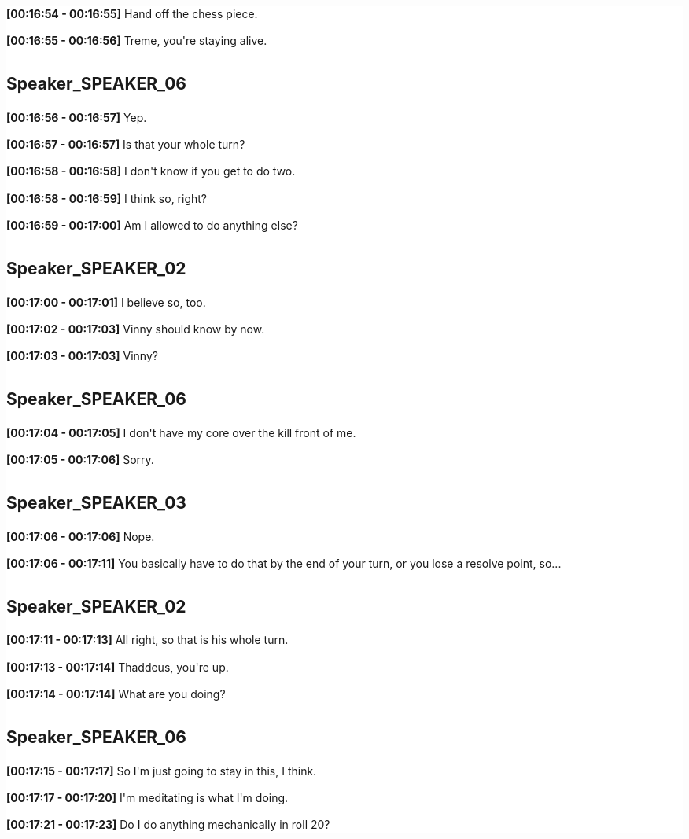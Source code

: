 **[00:16:54 - 00:16:55]** Hand off the chess piece.

**[00:16:55 - 00:16:56]** Treme, you're staying alive.


## Speaker_SPEAKER_06

**[00:16:56 - 00:16:57]** Yep.

**[00:16:57 - 00:16:57]** Is that your whole turn?

**[00:16:58 - 00:16:58]** I don't know if you get to do two.

**[00:16:58 - 00:16:59]** I think so, right?

**[00:16:59 - 00:17:00]** Am I allowed to do anything else?


## Speaker_SPEAKER_02

**[00:17:00 - 00:17:01]** I believe so, too.

**[00:17:02 - 00:17:03]** Vinny should know by now.

**[00:17:03 - 00:17:03]** Vinny?


## Speaker_SPEAKER_06

**[00:17:04 - 00:17:05]** I don't have my core over the kill front of me.

**[00:17:05 - 00:17:06]** Sorry.


## Speaker_SPEAKER_03

**[00:17:06 - 00:17:06]** Nope.

**[00:17:06 - 00:17:11]** You basically have to do that by the end of your turn, or you lose a resolve point, so...


## Speaker_SPEAKER_02

**[00:17:11 - 00:17:13]** All right, so that is his whole turn.

**[00:17:13 - 00:17:14]** Thaddeus, you're up.

**[00:17:14 - 00:17:14]** What are you doing?


## Speaker_SPEAKER_06

**[00:17:15 - 00:17:17]** So I'm just going to stay in this, I think.

**[00:17:17 - 00:17:20]** I'm meditating is what I'm doing.

**[00:17:21 - 00:17:23]** Do I do anything mechanically in roll 20?
